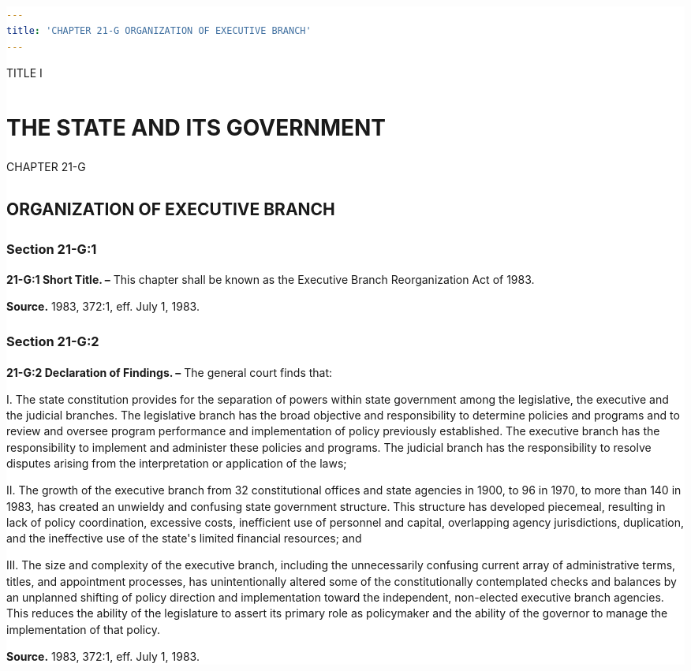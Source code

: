 ```yaml
---
title: 'CHAPTER 21-G ORGANIZATION OF EXECUTIVE BRANCH'
---
```


TITLE I
                                             
THE STATE AND ITS GOVERNMENT
============================

CHAPTER 21-G
                                             
ORGANIZATION OF EXECUTIVE BRANCH
--------------------------------

### Section 21-G:1

 **21-G:1 Short Title. –** This chapter shall be known as the
Executive Branch Reorganization Act of 1983.

**Source.** 1983, 372:1, eff. July 1, 1983.

### Section 21-G:2

 **21-G:2 Declaration of Findings. –** The general court finds that:
                                             
 I. The state constitution provides for the separation of powers
within state government among the legislative, the executive and the
judicial branches. The legislative branch has the broad objective and
responsibility to determine policies and programs and to review and
oversee program performance and implementation of policy previously
established. The executive branch has the responsibility to implement
and administer these policies and programs. The judicial branch has the
responsibility to resolve disputes arising from the interpretation or
application of the laws;
                                             
 II. The growth of the executive branch from 32 constitutional
offices and state agencies in 1900, to 96 in 1970, to more than 140 in
1983, has created an unwieldy and confusing state government structure.
This structure has developed piecemeal, resulting in lack of policy
coordination, excessive costs, inefficient use of personnel and capital,
overlapping agency jurisdictions, duplication, and the ineffective use
of the state's limited financial resources; and
                                             
 III. The size and complexity of the executive branch, including the
unnecessarily confusing current array of administrative terms, titles,
and appointment processes, has unintentionally altered some of the
constitutionally contemplated checks and balances by an unplanned
shifting of policy direction and implementation toward the independent,
non-elected executive branch agencies. This reduces the ability of the
legislature to assert its primary role as policymaker and the ability of
the governor to manage the implementation of that policy.

**Source.** 1983, 372:1, eff. July 1, 1983.
